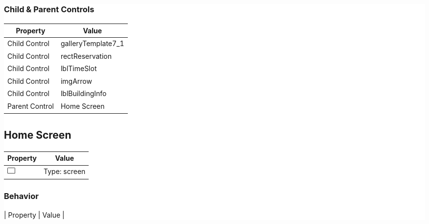### Child & Parent Controls

| Property       | Value               |
| -------------- | ------------------- |
| Child Control  | galleryTemplate7\_1 |
| Child Control  | rectReservation     |
| Child Control  | lblTimeSlot         |
| Child Control  | imgArrow            |
| Child Control  | lblBuildingInfo     |
| Parent Control | Home Screen         |

## Home Screen

| Property                        | Value        |
| ------------------------------- | ------------ |
| ![screen](resources/screen.png) | Type: screen |

### Behavior

| Property  | Value                                                                                                                                                                                                                                                                                                                                                                                                                                                                                                                                                                                                                                                                                                                                                                                                                                                                                                                                                                                                                                                                                                                                                                                                                                                                                                                                                                                                                                                                                                                                                                                                                                                                                                                                                                                                                                                                                                                                                                                                                                                                                                                                                                                                                                                                                                                                                                                                                                                                                                                                                                                                                                                                                                                                                                                                                                                                                                                                                                                                                                                                                                                                                                                                                                                                                                                                                                                                                                                                                                                                                                                                                                                                                                                                                                                                                                                                                                                                                             |